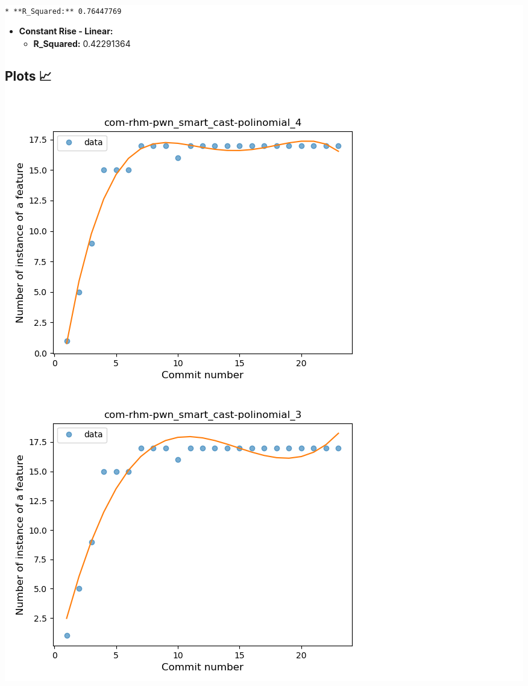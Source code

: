     * **R_Squared:** 0.76447769
* **Constant Rise - Linear:** ![equation](http://latex.codecogs.com/svg.latex?0.407115x%20&plus;%2010.245059)
    * **R_Squared:** 0.42291364

**Plots** :chart_with_upwards_trend:
-----

![com-rhm-pwn T11_4](../plots/com-rhm-pwn_smart_cast_T11_4.png)
![com-rhm-pwn T11_3](../plots/com-rhm-pwn_smart_cast_T11_3.png)